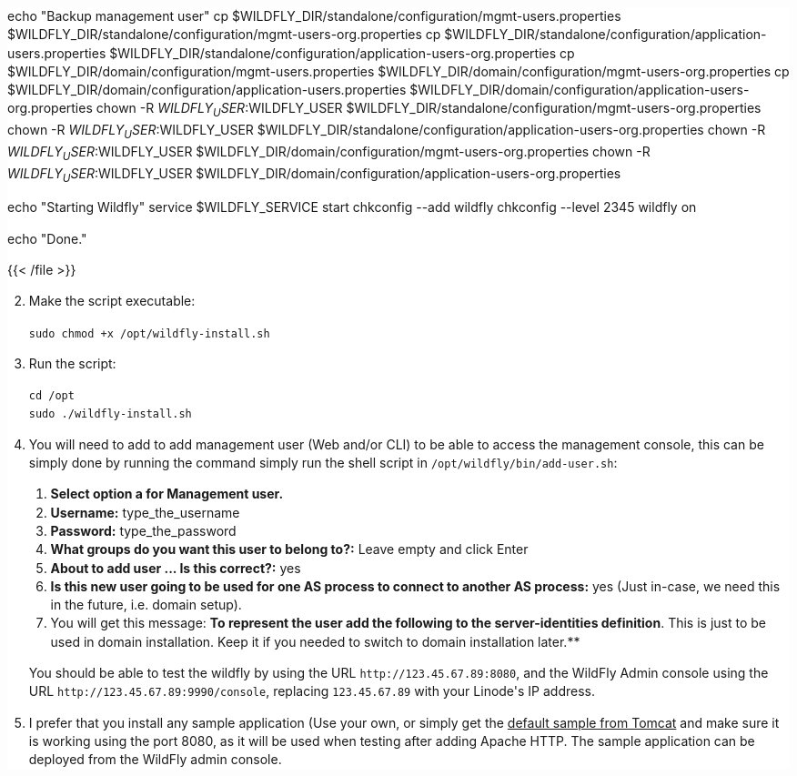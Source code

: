 echo "Backup management user"
cp $WILDFLY_DIR/standalone/configuration/mgmt-users.properties $WILDFLY_DIR/standalone/configuration/mgmt-users-org.properties
cp $WILDFLY_DIR/standalone/configuration/application-users.properties $WILDFLY_DIR/standalone/configuration/application-users-org.properties
cp $WILDFLY_DIR/domain/configuration/mgmt-users.properties $WILDFLY_DIR/domain/configuration/mgmt-users-org.properties
cp $WILDFLY_DIR/domain/configuration/application-users.properties $WILDFLY_DIR/domain/configuration/application-users-org.properties
chown -R $WILDFLY_USER:$WILDFLY_USER $WILDFLY_DIR/standalone/configuration/mgmt-users-org.properties
chown -R $WILDFLY_USER:$WILDFLY_USER $WILDFLY_DIR/standalone/configuration/application-users-org.properties
chown -R $WILDFLY_USER:$WILDFLY_USER $WILDFLY_DIR/domain/configuration/mgmt-users-org.properties
chown -R $WILDFLY_USER:$WILDFLY_USER $WILDFLY_DIR/domain/configuration/application-users-org.properties

echo "Starting Wildfly"
service $WILDFLY_SERVICE start
chkconfig --add wildfly
chkconfig --level 2345 wildfly on

echo "Done."

{{< /file >}}


2.  Make the script executable:

        sudo chmod +x /opt/wildfly-install.sh

3.  Run the script:

        cd /opt
        sudo ./wildfly-install.sh

4.  You will need to add to add management user (Web and/or CLI) to be able to access the management console, this can be simply done by running the command simply run the shell script in `/opt/wildfly/bin/add-user.sh`:

    1.  **Select option a for Management user.**
    2.  **Username:** type_the_username
    3.  **Password:** type_the_password
    4.  **What groups do you want this user to belong to?:** Leave empty and click Enter
    5.  **About to add user ... Is this correct?:** yes
    6.  **Is this new user going to be used for one AS process to connect to another AS process:** yes (Just in-case, we need this in the future, i.e. domain setup).
    7.  You will get this message: **To represent the user add the following to the server-identities definition**. This is just to be used in domain installation. Keep it if you needed to switch to domain installation later.**

    You should be able to test the wildfly by using the URL `http://123.45.67.89:8080`, and the WildFly Admin console using the URL `http://123.45.67.89:9990/console`, replacing `123.45.67.89` with your Linode's IP address.

5. I prefer that you install any sample application (Use your own, or simply get the [default sample from Tomcat](https://tomcat.apache.org/tomcat-6.0-doc/appdev/sample/) and make sure it is working using the port 8080, as it will be used when testing after adding Apache HTTP. The sample application can be deployed from the WildFly admin console.
